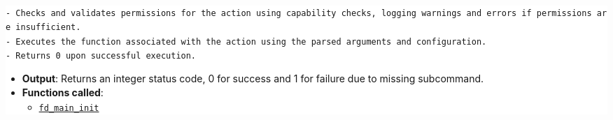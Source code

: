     - Checks and validates permissions for the action using capability checks, logging warnings and errors if permissions are insufficient.
    - Executes the function associated with the action using the parsed arguments and configuration.
    - Returns 0 upon successful execution.
- **Output**: Returns an integer status code, 0 for success and 1 for failure due to missing subcommand.
- **Functions called**:
    - [`fd_main_init`](#fd_main_init)


